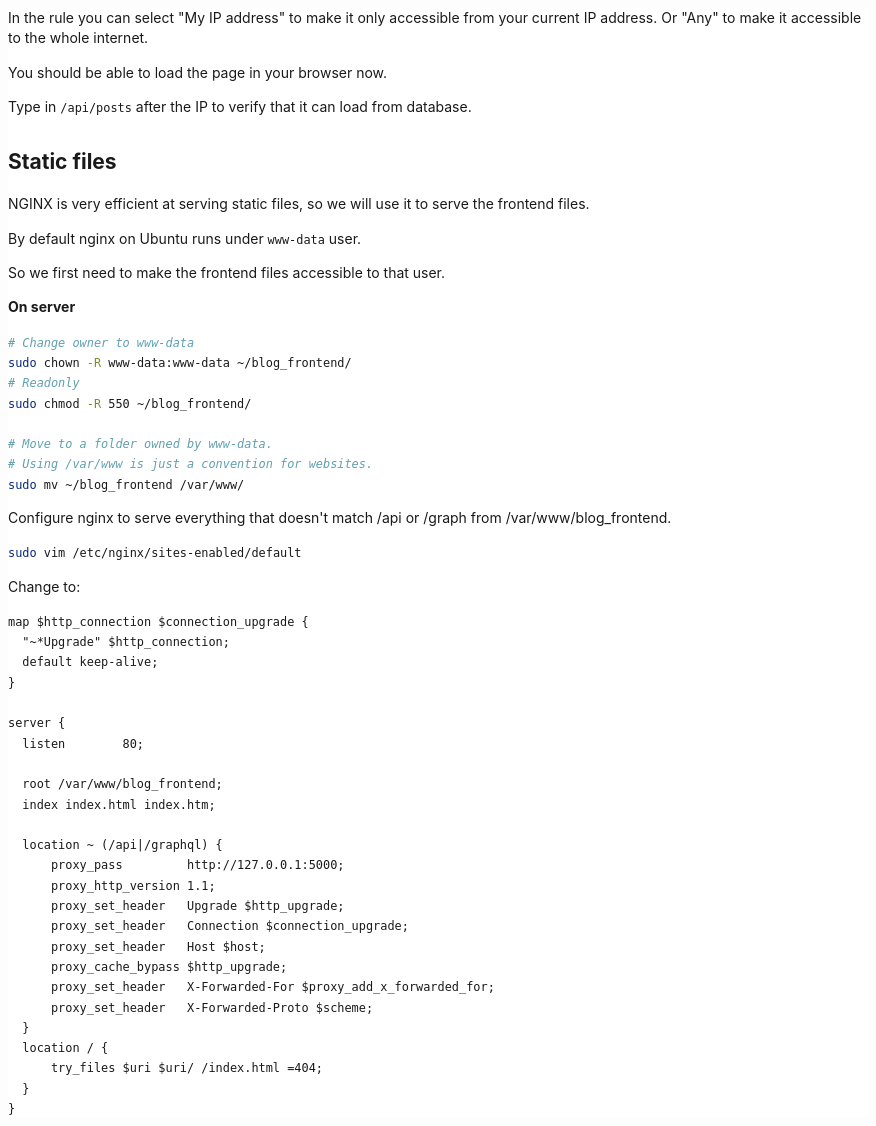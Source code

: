 In the rule you can select "My IP address" to make it only accessible from your current IP address.
Or "Any" to make it accessible to the whole internet.

You should be able to load the page in your browser now.

Type in `/api/posts` after the IP to verify that it can load from database.

## Static files

NGINX is very efficient at serving static files, so we will use it to serve the
frontend files.

By default nginx on Ubuntu runs under `www-data` user.

So we first need to make the frontend files accessible to that user.

**On server**

```sh
# Change owner to www-data
sudo chown -R www-data:www-data ~/blog_frontend/
# Readonly
sudo chmod -R 550 ~/blog_frontend/

# Move to a folder owned by www-data.
# Using /var/www is just a convention for websites.
sudo mv ~/blog_frontend /var/www/
```

Configure nginx to serve everything that doesn't match /api or /graph from
/var/www/blog_frontend.

```sh
sudo vim /etc/nginx/sites-enabled/default
```

Change to:

```nginx
map $http_connection $connection_upgrade {
  "~*Upgrade" $http_connection;
  default keep-alive;
}

server {
  listen        80;

  root /var/www/blog_frontend;
  index index.html index.htm;

  location ~ (/api|/graphql) {
      proxy_pass         http://127.0.0.1:5000;
      proxy_http_version 1.1;
      proxy_set_header   Upgrade $http_upgrade;
      proxy_set_header   Connection $connection_upgrade;
      proxy_set_header   Host $host;
      proxy_cache_bypass $http_upgrade;
      proxy_set_header   X-Forwarded-For $proxy_add_x_forwarded_for;
      proxy_set_header   X-Forwarded-Proto $scheme;
  }
  location / {
      try_files $uri $uri/ /index.html =404;
  }
}
```
